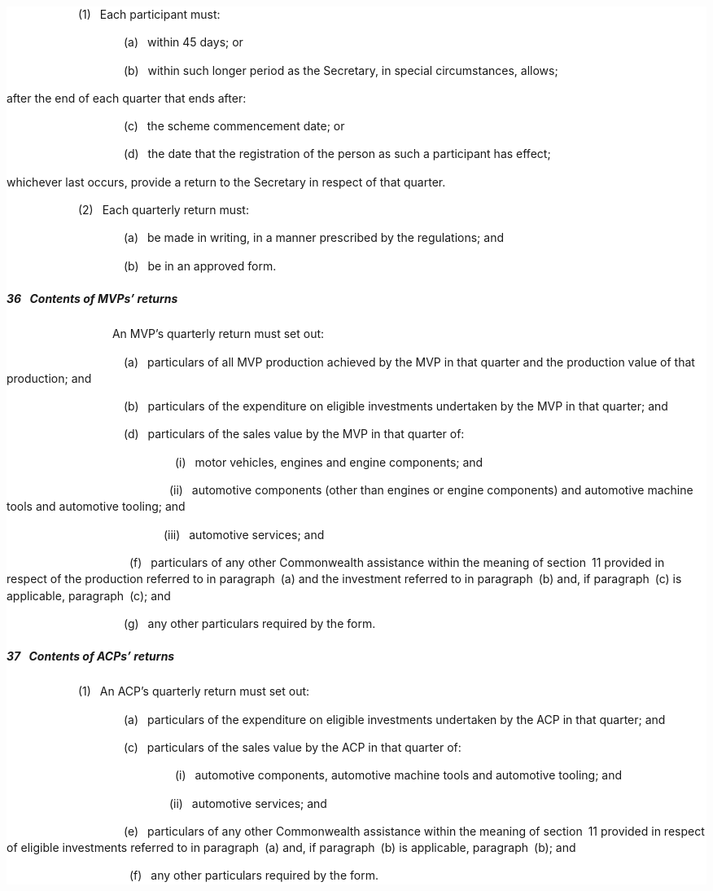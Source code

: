              (1)  Each participant must:

                     (a)  within 45 days; or

                     (b)  within such longer period as the Secretary, in special circumstances, allows;

after the end of each quarter that ends after:

                     (c)  the scheme commencement date; or

                     (d)  the date that the registration of the person as such a participant has effect;

whichever last occurs, provide a return to the Secretary in respect of that quarter.

             (2)  Each quarterly return must:

                     (a)  be made in writing, in a manner prescribed by the regulations; and

                     (b)  be in an approved form.

##### <a id="36"></a>36  Contents of MVPs’ returns

                   An MVP’s quarterly return must set out:

                     (a)  particulars of all MVP production achieved by the MVP in that quarter and the production value of that production; and

                     (b)  particulars of the expenditure on eligible investments undertaken by the MVP in that quarter; and

                     (d)  particulars of the sales value by the MVP in that quarter of:

                              (i)  motor vehicles, engines and engine components; and

                             (ii)  automotive components (other than engines or engine components) and automotive machine tools and automotive tooling; and

                            (iii)  automotive services; and

                      (f)  particulars of any other Commonwealth assistance within the meaning of section 11 provided in respect of the production referred to in paragraph (a) and the investment referred to in paragraph (b) and, if paragraph (c) is applicable, paragraph (c); and

                     (g)  any other particulars required by the form.

##### <a id="37"></a>37  Contents of ACPs’ returns

             (1)  An ACP’s quarterly return must set out:

                     (a)  particulars of the expenditure on eligible investments undertaken by the ACP in that quarter; and

                     (c)  particulars of the sales value by the ACP in that quarter of:

                              (i)  automotive components, automotive machine tools and automotive tooling; and

                             (ii)  automotive services; and

                     (e)  particulars of any other Commonwealth assistance within the meaning of section 11 provided in respect of eligible investments referred to in paragraph (a) and, if paragraph (b) is applicable, paragraph (b); and

                      (f)  any other particulars required by the form.

